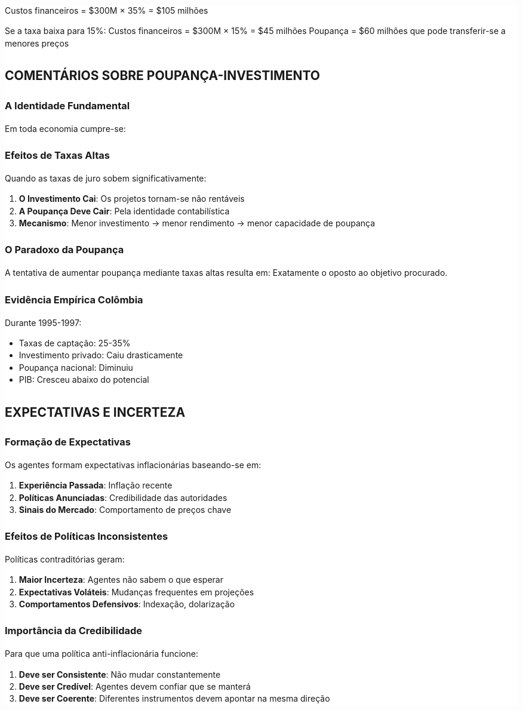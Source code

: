 Custos financeiros = $300M × 35% = $105 milhões

Se a taxa baixa para 15%:
Custos financeiros = $300M × 15% = $45 milhões
Poupança = $60 milhões que pode transferir-se a menores preços

## COMENTÁRIOS SOBRE POUPANÇA-INVESTIMENTO

### A Identidade Fundamental

Em toda economia cumpre-se:
### Efeitos de Taxas Altas

Quando as taxas de juro sobem significativamente:

1. **O Investimento Cai**: Os projetos tornam-se não rentáveis
2. **A Poupança Deve Cair**: Pela identidade contabilística
3. **Mecanismo**: Menor investimento → menor rendimento → menor capacidade de poupança

### O Paradoxo da Poupança

A tentativa de aumentar poupança mediante taxas altas resulta em:
Exatamente o oposto ao objetivo procurado.

### Evidência Empírica Colômbia

Durante 1995-1997:
- Taxas de captação: 25-35%
- Investimento privado: Caiu drasticamente
- Poupança nacional: Diminuiu
- PIB: Cresceu abaixo do potencial

## EXPECTATIVAS E INCERTEZA

### Formação de Expectativas

Os agentes formam expectativas inflacionárias baseando-se em:
1. **Experiência Passada**: Inflação recente
2. **Políticas Anunciadas**: Credibilidade das autoridades
3. **Sinais do Mercado**: Comportamento de preços chave

### Efeitos de Políticas Inconsistentes

Políticas contraditórias geram:
1. **Maior Incerteza**: Agentes não sabem o que esperar
2. **Expectativas Voláteis**: Mudanças frequentes em projeções
3. **Comportamentos Defensivos**: Indexação, dolarização

### Importância da Credibilidade

Para que uma política anti-inflacionária funcione:
1. **Deve ser Consistente**: Não mudar constantemente
2. **Deve ser Credível**: Agentes devem confiar que se manterá
3. **Deve ser Coerente**: Diferentes instrumentos devem apontar na mesma direção
